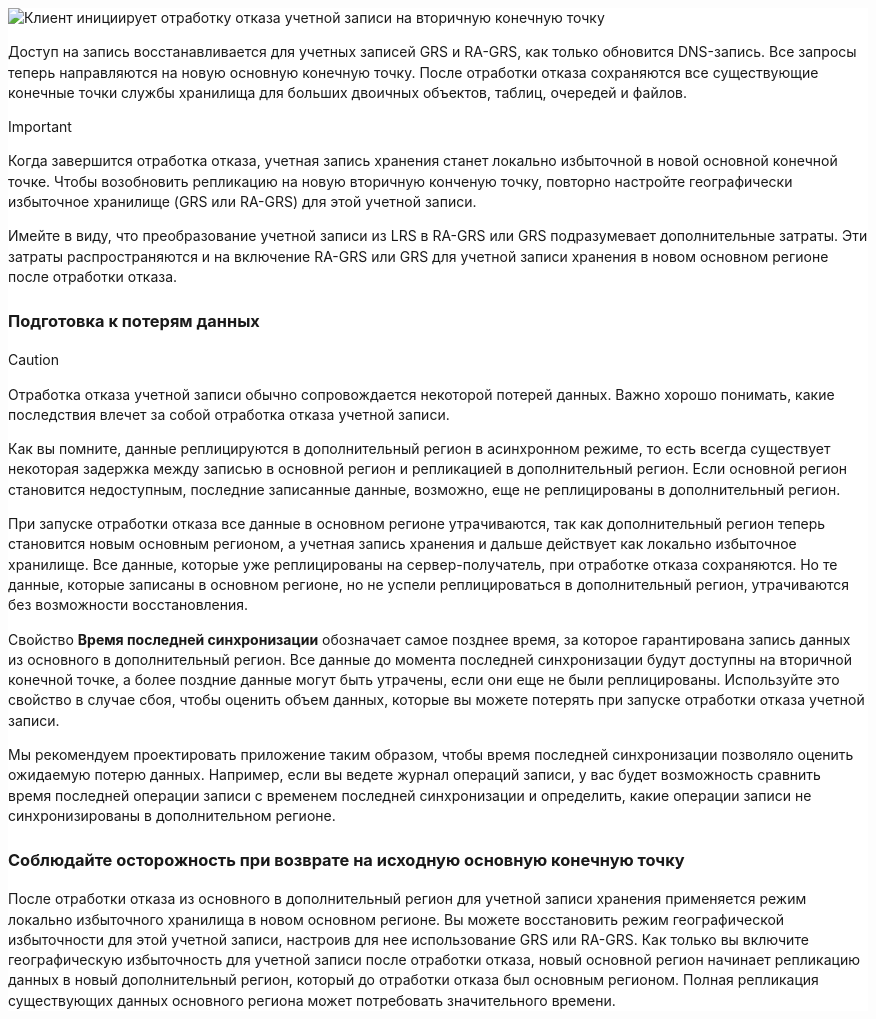 ![Клиент инициирует отработку отказа учетной записи на вторичную конечную точку](media/storage-disaster-recovery-guidance/failover-to-secondary.png)

Доступ на запись восстанавливается для учетных записей GRS и RA-GRS, как только обновится DNS-запись. Все запросы теперь направляются на новую основную конечную точку. После отработки отказа сохраняются все существующие конечные точки службы хранилища для больших двоичных объектов, таблиц, очередей и файлов.

> [!IMPORTANT]
> Когда завершится отработка отказа, учетная запись хранения станет локально избыточной в новой основной конечной точке. Чтобы возобновить репликацию на новую вторичную конченую точку, повторно настройте географически избыточное хранилище (GRS или RA-GRS) для этой учетной записи.
>
> Имейте в виду, что преобразование учетной записи из LRS в RA-GRS или GRS подразумевает дополнительные затраты. Эти затраты распространяются и на включение RA-GRS или GRS для учетной записи хранения в новом основном регионе после отработки отказа.  

### <a name="anticipate-data-loss"></a>Подготовка к потерям данных

> [!CAUTION]
> Отработка отказа учетной записи обычно сопровождается некоторой потерей данных. Важно хорошо понимать, какие последствия влечет за собой отработка отказа учетной записи.  

Как вы помните, данные реплицируются в дополнительный регион в асинхронном режиме, то есть всегда существует некоторая задержка между записью в основной регион и репликацией в дополнительный регион. Если основной регион становится недоступным, последние записанные данные, возможно, еще не реплицированы в дополнительный регион.

При запуске отработки отказа все данные в основном регионе утрачиваются, так как дополнительный регион теперь становится новым основным регионом, а учетная запись хранения и дальше действует как локально избыточное хранилище. Все данные, которые уже реплицированы на сервер-получатель, при отработке отказа сохраняются. Но те данные, которые записаны в основном регионе, но не успели реплицироваться в дополнительный регион, утрачиваются без возможности восстановления. 

Свойство **Время последней синхронизации** обозначает самое позднее время, за которое гарантирована запись данных из основного в дополнительный регион. Все данные до момента последней синхронизации будут доступны на вторичной конечной точке, а более поздние данные могут быть утрачены, если они еще не были реплицированы. Используйте это свойство в случае сбоя, чтобы оценить объем данных, которые вы можете потерять при запуске отработки отказа учетной записи. 

Мы рекомендуем проектировать приложение таким образом, чтобы время последней синхронизации позволяло оценить ожидаемую потерю данных. Например, если вы ведете журнал операций записи, у вас будет возможность сравнить время последней операции записи с временем последней синхронизации и определить, какие операции записи не синхронизированы в дополнительном регионе.

### <a name="use-caution-when-failing-back-to-the-original-primary"></a>Соблюдайте осторожность при возврате на исходную основную конечную точку

После отработки отказа из основного в дополнительный регион для учетной записи хранения применяется режим локально избыточного хранилища в новом основном регионе. Вы можете восстановить режим географической избыточности для этой учетной записи, настроив для нее использование GRS или RA-GRS. Как только вы включите географическую избыточность для учетной записи после отработки отказа, новый основной регион начинает репликацию данных в новый дополнительный регион, который до отработки отказа был основным регионом. Полная репликация существующих данных основного региона может потребовать значительного времени.
